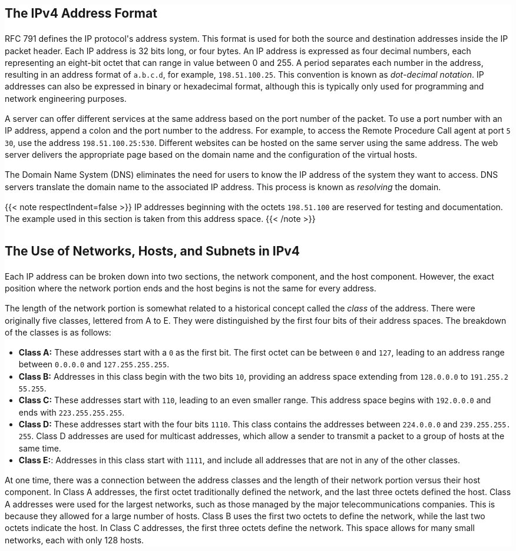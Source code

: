 ## The IPv4 Address Format

RFC 791 defines the IP protocol's address system. This format is used for both the source and destination addresses inside the IP packet header. Each IP address is 32 bits long, or four bytes. An IP address is expressed as four decimal numbers, each representing an eight-bit octet that can range in value between 0 and 255. A period separates each number in the address, resulting in an address format of `a.b.c.d`, for example, `198.51.100.25`. This convention is known as *dot-decimal notation*. IP addresses can also be expressed in binary or hexadecimal format, although this is typically only used for programming and network engineering purposes.

A server can offer different services at the same address based on the port number of the packet. To use a port number with an IP address, append a colon and the port number to the address. For example, to access the Remote Procedure Call agent at port `530`, use the address `198.51.100.25:530`. Different websites can be hosted on the same server using the same address. The web server delivers the appropriate page based on the domain name and the configuration of the virtual hosts.

The Domain Name System (DNS) eliminates the need for users to know the IP address of the system they want to access. DNS servers translate the domain name to the associated IP address. This process is known as *resolving* the domain.

{{< note respectIndent=false >}}
IP addresses beginning with the octets `198.51.100` are reserved for testing and documentation. The example used in this section is taken from this address space.
{{< /note >}}

## The Use of Networks, Hosts, and Subnets in IPv4

Each IP address can be broken down into two sections, the network component, and the host component. However, the exact position where the network portion ends and the host begins is not the same for every address.

The length of the network portion is somewhat related to a historical concept called the *class* of the address. There were originally five classes, lettered from A to E. They were distinguished by the first four bits of their address spaces. The breakdown of the classes is as follows:

- **Class A:** These addresses start with a `0` as the first bit. The first octet can be between `0` and `127`, leading to an address range between `0.0.0.0` and `127.255.255.255`.
- **Class B:** Addresses in this class begin with the two bits `10`, providing an address space extending from `128.0.0.0` to `191.255.255.255`.
- **Class C:** These addresses start with `110`, leading to an even smaller range. This address space begins with `192.0.0.0` and ends with `223.255.255.255`.
- **Class D:** These addresses start with the four bits `1110`. This class contains the addresses between `224.0.0.0` and `239.255.255.255`. Class D addresses are used for multicast addresses, which allow a sender to transmit a packet to a group of hosts at the same time.
- **Class E:**: Addresses in this class start with `1111`, and include all addresses that are not in any of the other classes.

At one time, there was a connection between the address classes and the length of their network portion versus their host component. In Class A addresses, the first octet traditionally defined the network, and the last three octets defined the host. Class A addresses were used for the largest networks, such as those managed by the major telecommunications companies. This is because they allowed for a large number of hosts. Class B uses the first two octets to define the network, while the last two octets indicate the host. In Class C addresses, the first three octets define the network. This space allows for many small networks, each with only 128 hosts.
